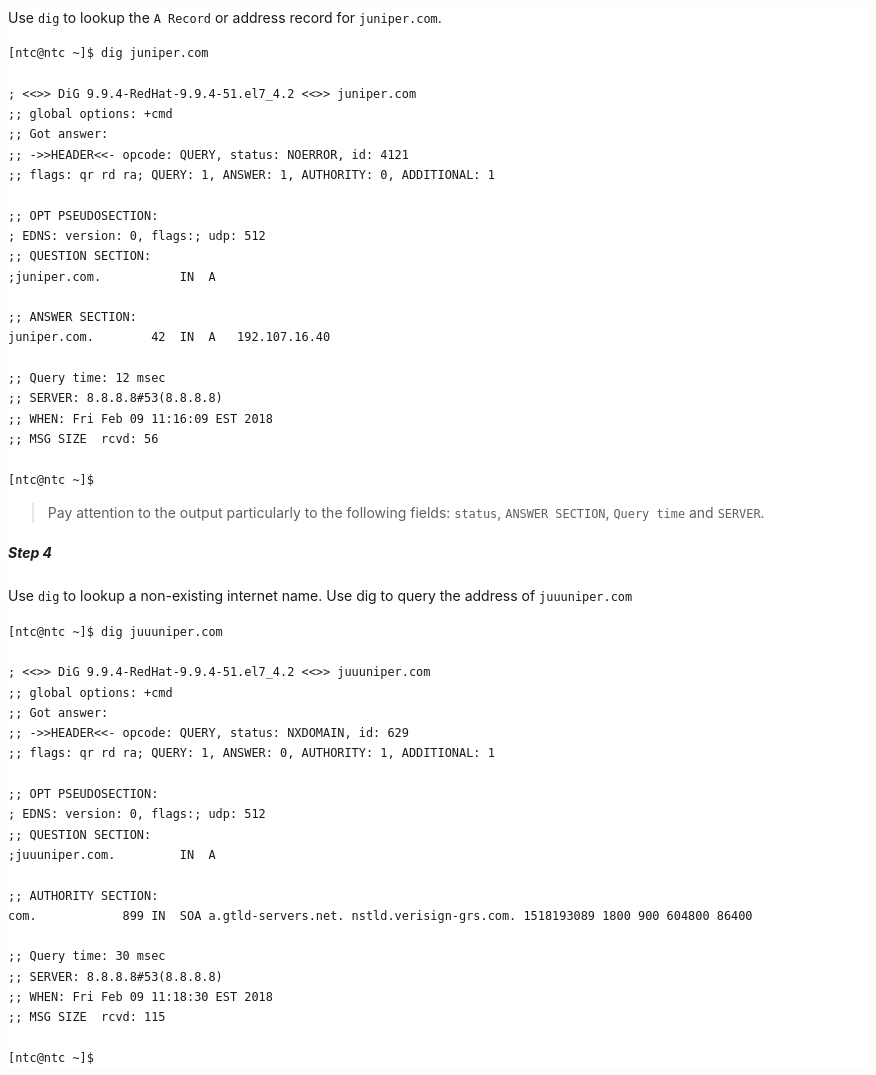 Use `dig` to lookup the `A Record` or address record for `juniper.com`.

```
[ntc@ntc ~]$ dig juniper.com

; <<>> DiG 9.9.4-RedHat-9.9.4-51.el7_4.2 <<>> juniper.com
;; global options: +cmd
;; Got answer:
;; ->>HEADER<<- opcode: QUERY, status: NOERROR, id: 4121
;; flags: qr rd ra; QUERY: 1, ANSWER: 1, AUTHORITY: 0, ADDITIONAL: 1

;; OPT PSEUDOSECTION:
; EDNS: version: 0, flags:; udp: 512
;; QUESTION SECTION:
;juniper.com.			IN	A

;; ANSWER SECTION:
juniper.com.		42	IN	A	192.107.16.40

;; Query time: 12 msec
;; SERVER: 8.8.8.8#53(8.8.8.8)
;; WHEN: Fri Feb 09 11:16:09 EST 2018
;; MSG SIZE  rcvd: 56

[ntc@ntc ~]$ 

```

> Pay attention to the output particularly to the following fields: `status`, `ANSWER SECTION`, `Query time` and `SERVER`.



##### Step 4

Use `dig` to lookup a non-existing internet name. Use dig to query the address of `juuuniper.com`


```
[ntc@ntc ~]$ dig juuuniper.com

; <<>> DiG 9.9.4-RedHat-9.9.4-51.el7_4.2 <<>> juuuniper.com
;; global options: +cmd
;; Got answer:
;; ->>HEADER<<- opcode: QUERY, status: NXDOMAIN, id: 629
;; flags: qr rd ra; QUERY: 1, ANSWER: 0, AUTHORITY: 1, ADDITIONAL: 1

;; OPT PSEUDOSECTION:
; EDNS: version: 0, flags:; udp: 512
;; QUESTION SECTION:
;juuuniper.com.			IN	A

;; AUTHORITY SECTION:
com.			899	IN	SOA	a.gtld-servers.net. nstld.verisign-grs.com. 1518193089 1800 900 604800 86400

;; Query time: 30 msec
;; SERVER: 8.8.8.8#53(8.8.8.8)
;; WHEN: Fri Feb 09 11:18:30 EST 2018
;; MSG SIZE  rcvd: 115

[ntc@ntc ~]$ 

```
